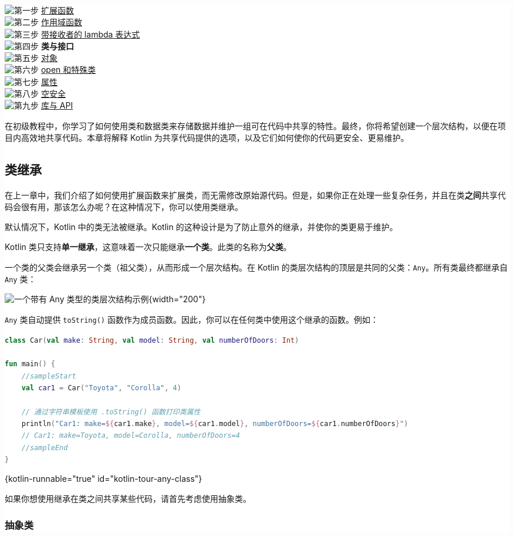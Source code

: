 [//]: # (title: 中级: 类与接口)

<no-index/>

<tldr>
    <p><img src="icon-1-done.svg" width="20" alt="第一步" /> <a href="kotlin-tour-intermediate-extension-functions.md">扩展函数</a><br />
        <img src="icon-2-done.svg" width="20" alt="第二步" /> <a href="kotlin-tour-intermediate-scope-functions.md">作用域函数</a><br />
        <img src="icon-3-done.svg" width="20" alt="第三步" /> <a href="kotlin-tour-intermediate-lambdas-receiver.md">带接收者的 lambda 表达式</a><br /> 
        <img src="icon-4.svg" width="20" alt="第四步" /> <strong>类与接口</strong><br />
        <img src="icon-5-todo.svg" width="20" alt="第五步" /> <a href="kotlin-tour-intermediate-objects.md">对象</a><br />
        <img src="icon-6-todo.svg" width="20" alt="第六步" /> <a href="kotlin-tour-intermediate-open-special-classes.md">open 和特殊类</a><br />
        <img src="icon-7-todo.svg" width="20" alt="第七步" /> <a href="kotlin-tour-intermediate-properties.md">属性</a><br />
        <img src="icon-8-todo.svg" width="20" alt="第八步" /> <a href="kotlin-tour-intermediate-null-safety.md">空安全</a><br />
        <img src="icon-9-todo.svg" width="20" alt="第九步" /> <a href="kotlin-tour-intermediate-libraries-and-apis.md">库与 API</a></p>
</tldr>

在初级教程中，你学习了如何使用类和数据类来存储数据并维护一组可在代码中共享的特性。最终，你将希望创建一个层次结构，以便在项目内高效地共享代码。本章将解释 Kotlin 为共享代码提供的选项，以及它们如何使你的代码更安全、更易维护。

## 类继承

在上一章中，我们介绍了如何使用扩展函数来扩展类，而无需修改原始源代码。但是，如果你正在处理一些复杂任务，并且在类**之间**共享代码会很有用，那该怎么办呢？在这种情况下，你可以使用类继承。

默认情况下，Kotlin 中的类无法被继承。Kotlin 的这种设计是为了防止意外的继承，并使你的类更易于维护。

Kotlin 类只支持**单一继承**，这意味着一次只能继承**一个类**。此类的名称为**父类**。

一个类的父类会继承另一个类（祖父类），从而形成一个层次结构。在 Kotlin 的类层次结构的顶层是共同的父类：`Any`。所有类最终都继承自 `Any` 类：

![一个带有 Any 类型的类层次结构示例](any-type-class.png){width="200"}

`Any` 类自动提供 `toString()` 函数作为成员函数。因此，你可以在任何类中使用这个继承的函数。例如：

```kotlin
class Car(val make: String, val model: String, val numberOfDoors: Int)

fun main() {
    //sampleStart
    val car1 = Car("Toyota", "Corolla", 4)

    // 通过字符串模板使用 .toString() 函数打印类属性
    println("Car1: make=${car1.make}, model=${car1.model}, numberOfDoors=${car1.numberOfDoors}")
    // Car1: make=Toyota, model=Corolla, numberOfDoors=4
    //sampleEnd
}
```
{kotlin-runnable="true" id="kotlin-tour-any-class"}

如果你想使用继承在类之间共享某些代码，请首先考虑使用抽象类。

### 抽象类
